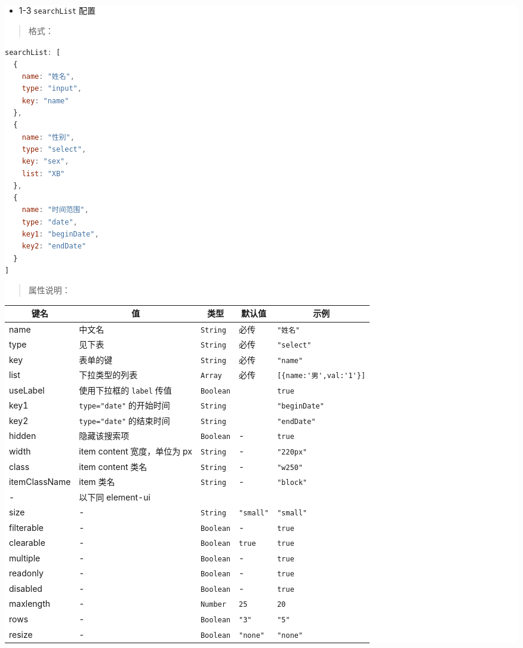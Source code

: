 - 1-3 `searchList` 配置

> 格式：
```javascript
searchList: [
  {
    name: "姓名",
    type: "input",
    key: "name"
  },
  {
    name: "性别",
    type: "select",
    key: "sex",
    list: "XB"
  },
  {
    name: "时间范围",
    type: "date",
    key1: "beginDate",
    key2: "endDate"
  }
]
```
> 属性说明：

| 键名 | 值 | 类型 | 默认值 | 示例 |
| --- | --- | --- |--- | --- |
| name | 中文名 | `String` | 必传 | `"姓名"` |
| type | 见下表 | `String` | 必传 | `"select"` |
| key | 表单的键 | `String` | 必传 | `"name"` |
| list | 下拉类型的列表 | `Array` | 必传 | `[{name:'男',val:'1'}]` |
| useLabel | 使用下拉框的 `label` 传值 | `Boolean` |  | `true` |
| key1 | `type="date"` 的开始时间 | `String` |  | `"beginDate"` |
| key2 | `type="date"` 的结束时间 | `String` |  | `"endDate"` |
| hidden | 隐藏该搜索项 | `Boolean` | - | `true` |
| width | item content 宽度，单位为 px | `String` | - | `"220px"` |
| class | item content 类名 | `String` | - | `"w250"` |
| itemClassName | item 类名 | `String` | - | `"block"` |
| - | 以下同 element-ui ||||
| size | - | `String` | `"small"` | `"small"` |
| filterable | - | `Boolean` | - | `true` |
| clearable | - | `Boolean` | `true` | `true` |
| multiple | - | `Boolean` | - | `true` |
| readonly | - | `Boolean` | - | `true` |
| disabled | - | `Boolean` | - | `true` |
| maxlength | - | `Number` | `25` | `20` |
| rows | - | `Boolean` | `"3"` | `"5"` |
| resize | - | `Boolean` | `"none"` | `"none"` |

  [Table.name]: Table,